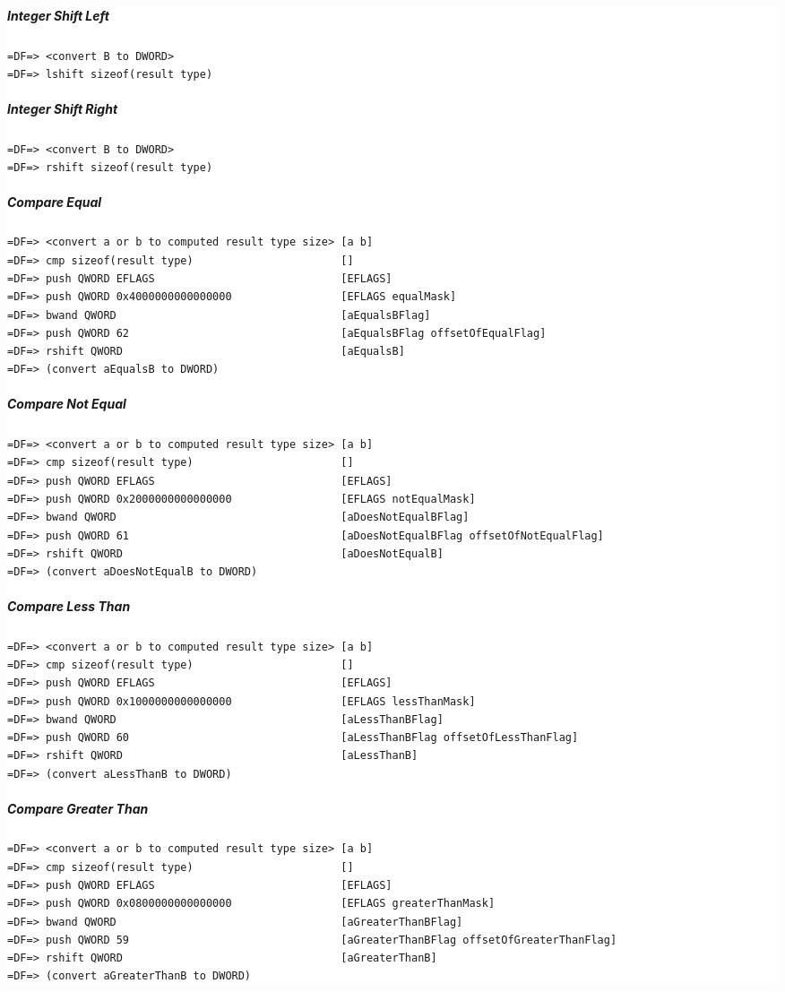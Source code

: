 ##### Integer Shift Left

```
=DF=> <convert B to DWORD>
=DF=> lshift sizeof(result type)
```

##### Integer Shift Right

```
=DF=> <convert B to DWORD>
=DF=> rshift sizeof(result type)
```

##### Compare Equal

```
=DF=> <convert a or b to computed result type size> [a b]
=DF=> cmp sizeof(result type)                       []
=DF=> push QWORD EFLAGS                             [EFLAGS]
=DF=> push QWORD 0x4000000000000000                 [EFLAGS equalMask]
=DF=> bwand QWORD                                   [aEqualsBFlag]
=DF=> push QWORD 62                                 [aEqualsBFlag offsetOfEqualFlag]
=DF=> rshift QWORD                                  [aEqualsB]
=DF=> (convert aEqualsB to DWORD)
```

##### Compare Not Equal

```
=DF=> <convert a or b to computed result type size> [a b]
=DF=> cmp sizeof(result type)                       []
=DF=> push QWORD EFLAGS                             [EFLAGS]
=DF=> push QWORD 0x2000000000000000                 [EFLAGS notEqualMask]
=DF=> bwand QWORD                                   [aDoesNotEqualBFlag]
=DF=> push QWORD 61                                 [aDoesNotEqualBFlag offsetOfNotEqualFlag]
=DF=> rshift QWORD                                  [aDoesNotEqualB]
=DF=> (convert aDoesNotEqualB to DWORD)
```

##### Compare Less Than

```
=DF=> <convert a or b to computed result type size> [a b]
=DF=> cmp sizeof(result type)                       []
=DF=> push QWORD EFLAGS                             [EFLAGS]
=DF=> push QWORD 0x1000000000000000                 [EFLAGS lessThanMask]
=DF=> bwand QWORD                                   [aLessThanBFlag]
=DF=> push QWORD 60                                 [aLessThanBFlag offsetOfLessThanFlag]
=DF=> rshift QWORD                                  [aLessThanB]
=DF=> (convert aLessThanB to DWORD)
```

##### Compare Greater Than

```
=DF=> <convert a or b to computed result type size> [a b]
=DF=> cmp sizeof(result type)                       []
=DF=> push QWORD EFLAGS                             [EFLAGS]
=DF=> push QWORD 0x0800000000000000                 [EFLAGS greaterThanMask]
=DF=> bwand QWORD                                   [aGreaterThanBFlag]
=DF=> push QWORD 59                                 [aGreaterThanBFlag offsetOfGreaterThanFlag]
=DF=> rshift QWORD                                  [aGreaterThanB]
=DF=> (convert aGreaterThanB to DWORD)
```
